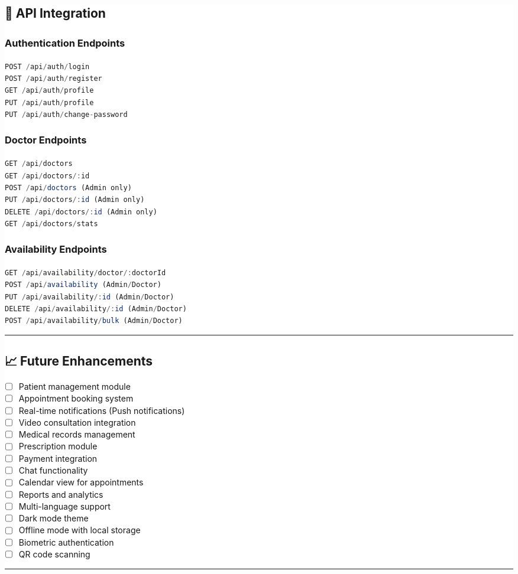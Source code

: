 ## 🔄 API Integration

### Authentication Endpoints
```typescript
POST /api/auth/login
POST /api/auth/register
GET /api/auth/profile
PUT /api/auth/profile
PUT /api/auth/change-password
```

### Doctor Endpoints
```typescript
GET /api/doctors
GET /api/doctors/:id
POST /api/doctors (Admin only)
PUT /api/doctors/:id (Admin only)
DELETE /api/doctors/:id (Admin only)
GET /api/doctors/stats
```

### Availability Endpoints
```typescript
GET /api/availability/doctor/:doctorId
POST /api/availability (Admin/Doctor)
PUT /api/availability/:id (Admin/Doctor)
DELETE /api/availability/:id (Admin/Doctor)
POST /api/availability/bulk (Admin/Doctor)
```

---

## 📈 Future Enhancements

- [ ] Patient management module
- [ ] Appointment booking system
- [ ] Real-time notifications (Push notifications)
- [ ] Video consultation integration
- [ ] Medical records management
- [ ] Prescription module
- [ ] Payment integration
- [ ] Chat functionality
- [ ] Calendar view for appointments
- [ ] Reports and analytics
- [ ] Multi-language support
- [ ] Dark mode theme
- [ ] Offline mode with local storage
- [ ] Biometric authentication
- [ ] QR code scanning

---

